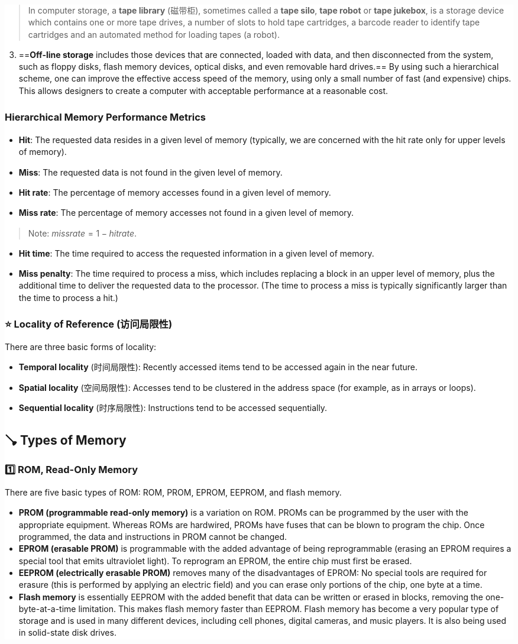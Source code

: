 > In computer storage, a **tape library** (磁带柜), sometimes called a **tape silo**, **tape robot** or **tape jukebox**, is a storage device which contains one or more tape drives, a number of slots to hold tape cartridges, a barcode reader to identify tape cartridges and an automated method for loading tapes (a robot).


3. ==**Off-line storage** includes those devices that are connected, loaded with data, and then disconnected from the system, such as floppy disks, flash memory devices, optical disks, and even removable hard drives.== By using such a hierarchical scheme, one can improve the effective access speed of the memory, using only a small number of fast (and expensive) chips. This allows designers to create a computer with acceptable performance at a reasonable cost.


### Hierarchical Memory Performance Metrics 
- **Hit**: The requested data resides in a given level of memory (typically, we are concerned with the hit rate only for upper levels of memory).

- **Miss**: The requested data is not found in the given level of memory.

- **Hit rate**: The percentage of memory accesses found in a given level of memory.

- **Miss rate**: The percentage of memory accesses not found in a given level of memory. 

> Note: $miss rate = 1 − hit rate$.

- **Hit time**: The time required to access the requested information in a given level of memory.

- **Miss penalty**: The time required to process a miss, which includes replacing a block in an upper level of memory, plus the additional time to deliver the requested data to the processor. (The time to process a miss is typically significantly larger than the time to process a hit.)


### ⭐️ Locality of Reference (访问局限性)
There are three basic forms of locality:
- **Temporal locality** (时间局限性): Recently accessed items tend to be accessed again in the near future.

- **Spatial locality** (空间局限性): Accesses tend to be clustered in the address space (for example, as in arrays or loops).

- **Sequential locality** (时序局限性): Instructions tend to be accessed sequentially.



## 🪠 Types of Memory
### 1️⃣ ROM, Read-Only Memory
There are five basic types of ROM: ROM, PROM, EPROM, EEPROM, and flash memory. 
- **PROM (programmable read-only memory)** is a variation on ROM. PROMs can be programmed by the user with the appropriate equipment. Whereas ROMs are hardwired, PROMs have fuses that can be blown to program the chip. Once programmed, the data and instructions in PROM cannot be changed. 
- **EPROM (erasable PROM)** is programmable with the added advantage of being reprogrammable (erasing an EPROM requires a special tool that emits ultraviolet light). To reprogram an EPROM, the entire chip must first be erased. 
- **EEPROM (electrically erasable PROM)** removes many of the disadvantages of EPROM: No special tools are required for erasure (this is performed by applying an electric field) and you can erase only portions of the chip, one byte at a time. 
- **Flash memory** is essentially EEPROM with the added benefit that data can be written or erased in blocks, removing the one-byte-at-a-time limitation. This makes flash memory faster than EEPROM. Flash memory has become a very popular type of storage and is used in many different devices, including cell phones, digital cameras, and music players. It is also being used in solid-state disk drives.
